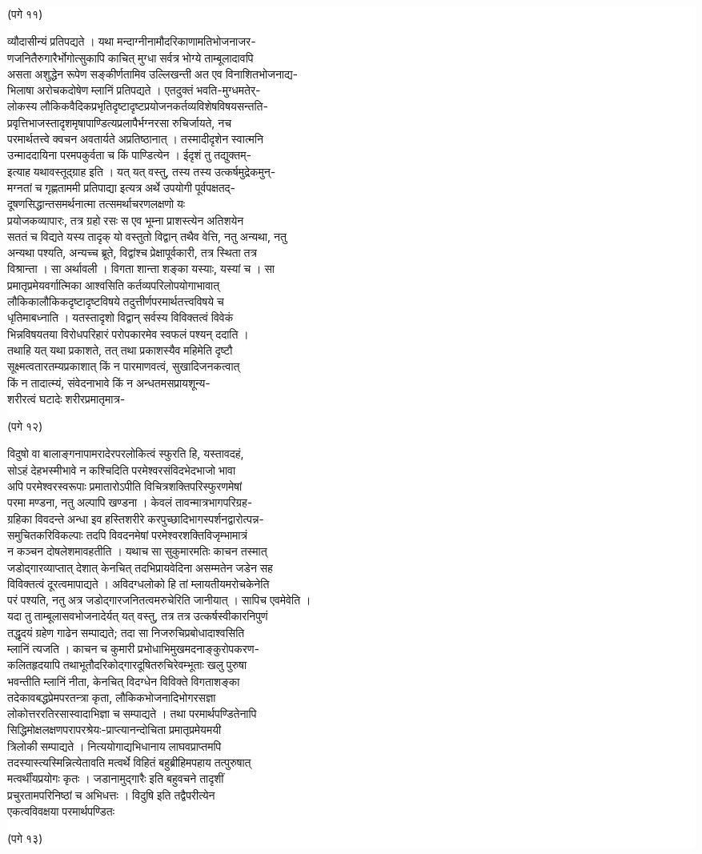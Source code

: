 (पगे ११)  
  
व्यौदासीन्यं प्रतिपद्यते । यथा मन्दाग्नीनामौदरिकाणामतिभोजनाजर-  
णजनितैरुगारैर्भोगोत्सुकापि काचित् मुग्धा सर्वत्र भोग्ये ताम्बूलादावपि   
असता अशुद्धेन रूपेण सङ्कीर्णतामिव उल्लिखन्ती अत एव विनाशितभोजनाद्य-  
भिलाषा अरोचकदोषेण म्लानिं प्रतिपद्यते । एतदुक्तं भवति-मुग्धमतेर्-  
लोकस्य लौकिकवैदिकप्रभृतिदृष्टादृष्टप्रयोजनकर्तव्यविशेषविषयसन्तति-  
प्रवृत्तिभाजस्तादृशमृषापाण्डित्यप्रलापैर्भग्नरसा रुचिर्जायते, नच   
परमार्थतत्त्वे क्वचन अवतार्यते अप्रतिष्ठानात् । तस्मादीदृशेन स्वात्मनि   
उन्माददायिना परमपकुर्वता च किं पाण्डित्येन । ईदृशं तु तद्युक्तम्-  
इत्याह यथावस्तूद्ग्राह इति । यत् यत् वस्तु, तस्य तस्य उत्कर्षमुद्रेकमुन्-  
मग्नतां च गृह्णताममी प्रतिपाद्या इत्यत्र अर्थे उपयोगी पूर्वपक्षतद्-  
दूषणसिद्धान्तसमर्थनात्मा तत्समर्थाचरणलक्षणो यः   
प्रयोजकव्यापारः, तत्र ग्रहो रसः स एव भूम्ना प्राशस्त्येन अतिशयेन   
सततं च विद्यते यस्य तादृक् यो वस्तुतो विद्वान् तथैव वेत्ति, नतु अन्यथा, नतु   
अन्यथा पश्यति, अन्यच्च ब्रूते, विद्वांश्च प्रेक्षापूर्वकारी, तत्र स्थिता तत्र   
विश्रान्ता । सा अर्थावली । विगता शान्ता शङ्का यस्याः, यस्यां च । सा   
प्रमातृप्रमेयवर्गात्मिका आश्वसिति कर्तव्यपरिलोपयोगाभावात्   
लौकिकालौकिकदृष्टादृष्टविषये तदुत्तीर्णपरमार्थतत्त्वविषये च   
धृतिमाबध्नाति । यतस्तादृशो विद्वान् सर्वस्य विविक्तत्वं विवेकं   
भिन्नविषयतया विरोधपरिहारं परोपकारमेव स्वफलं पश्यन् ददाति ।   
तथाहि यत् यथा प्रकाशते, तत् तथा प्रकाशस्यैव महिमेति दृष्टौ   
सूक्ष्मत्वतारतम्यप्रकाशात् किं न पारमाणवत्वं, सुखादिजनकत्वात्   
किं न तादात्म्यं, संवेदनाभावे किं न अन्धतमसप्रायशून्य-  
शरीरत्वं घटादेः शरीरप्रमातृमात्र-  
  
(पगे १२)  
  
विदुषो वा बालाङ्गनापामरादेरपरलोकित्वं स्फुरति हि, यस्तावदहं,   
सोऽहं देहभस्मीभावे न कश्चिदिति परमेश्वरसंविदभेदभाजो भावा   
अपि परमेश्वरस्वरूपाः प्रमातारोऽपीति विचित्रशक्तिपरिस्फुरणमेषां   
परमा मण्डना, नतु अल्पापि खण्डना । केवलं तावन्मात्रभागपरिग्रह-  
ग्रहिका विवदन्ते अन्धा इव हस्तिशरीरे करपुच्छादिभागस्पर्शनद्वारोत्पन्न-  
समुचितकरिविकल्पाः तदपि विवदनमेषां परमेश्वरशक्तिविजृम्भामात्रं   
न कञ्चन दोषलेशमावहतीति । यथाच सा सुकुमारमतिः काचन तस्मात्   
जडोद्गारव्याप्तात् देशात् केनचित् तदभिप्रायवेदिना असम्मतेन जडेन सह   
विविक्तत्वं दूरत्वमापाद्यते । अविदग्धलोको हि तां म्लायतीयमरोचकेनेति   
परं पश्यति, नतु अत्र जडोद्गारजनितत्वमरुचेरिति जानीयात् । सापिच एवमेवेति ।   
यदा तु ताम्बूलासवभोजनादेर्यत् यत् वस्तु, तत्र तत्र उत्कर्षस्वीकारनिपुणं   
तद्धृदयं ग्रहेण गाढेन सम्पाद्यते; तदा सा निजरुचिप्रबोधादाश्वसिति   
म्लानिं त्यजति । काचन च कुमारी प्रभोधाभिमुखमदनाङ्कुरोपकरण-  
कलितहृदयापि तथाभूतौदरिकोद्गारदूषितरुचिरेवम्भूताः खलु पुरुषा   
भवन्तीति म्लानिं नीता, केनचित् विदग्धेन विविक्ते विगताशङ्का   
तदेकावबद्धप्रेमपरतन्त्रा कृता, लौकिकभोजनादिभोगरसज्ञा   
लोकोत्तररतिरसास्वादाभिज्ञा च सम्पाद्यते । तथा परमार्थपण्डितेनापि   
सिद्धिमोक्षलक्षणपरापरश्रेयः-प्राप्त्यानन्दोचिता प्रमातृप्रमेयमयी   
त्रिलोकी सम्पाद्यते । नित्ययोगाद्यभिधानाय लाघवप्राप्तमपि   
तदस्यास्त्यस्मिन्नित्येतावति मत्वर्थे विहितं बहुब्रीहिमपहाय तत्पुरुषात्   
मत्वर्थींयप्रयोगः कृतः । जडानामुद्गारैः इति बहुवचने तादृशीं   
प्रचुरतामपरिनिष्ठां च अभिधत्तः । विदुषि इति तद्वैपरीत्येन   
एकत्वविवक्षया परमार्थपण्डितः  
  
(पगे १३)  
  